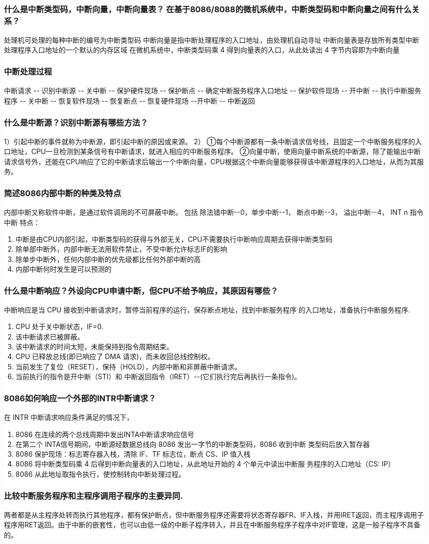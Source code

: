 ### 什么是中断类型码，中断向量，中断向量表？ 在基于8086/8088的微机系统中，中断类型码和中断向量之间有什么关系？
处理机可处理的每种中断的编号为中断类型码
中断向量是指中断处理程序的入口地址，由处理机自动寻址
中断向量表是存放所有类型中断处理程序入口地址的一个默认的内存区域
在微机系统中，中断类型码乘 4 得到向量表的入口，从此处读出 4 字节内容即为中断向量     
   
### 中断处理过程
中断请求 -- 识别中断源 -- 关中断 -- 保护硬件现场 -- 保护断点 -- 确定中断服务程序入口地址 -- 保护软件现场 -- 开中断 -- 执行中断服务程序 -- 关中断 -- 恢复软件现场 -- 恢复断点 -- 恢复硬件现场 --开中断 -- 中断返回

### 什么是中断源？识别中断源有哪些方法？
1）引起中断的事件就称为中断源，即引起中断的原因或来源。
2）
①每个中断源都有一条中断请求信号线，且固定一个中断服务程序的入口地址，CPU一旦检测到某条信号有中断请求，就进入相应的中断服务程序。
②向量中断，使用向量中断系统的中断源，除了能输出中断请求信号外，还能在CPU响应了它的中断请求后输出一个中断向量，CPU根据这个中断向量能够获得该中断源程序的入口地址，从而为其服务。

### 简述8086内部中断的种类及特点
内部中断又称软件中断，是通过软件调用的不可屏蔽中断。
包括 除法错中断--0，单步中断--1， 断点中断--3， 溢出中断--4， INT n 指令中断
特点：
1. 中断是由CPU内部引起，中断类型码的获得与外部无关，CPU不需要执行中断响应周期去获得中断类型码
2. 除单部中断外，内部中断无法用软件禁止，不受中断允许标志IF的影响
3. 除单步中断外，任何内部中断的优先级都比任何外部中断的高
4. 内部中断何时发生是可以预测的

###  什么是中断响应？外设向CPU申请中断，但CPU不给予响应，其原因有哪些？
中断响应是当 CPU 接收到中断请求时，暂停当前程序的运行，保存断点地址，找到中断服务程序
的入口地址，准备执行中断服务程序.

1. CPU 处于关中断状态，IF=0.
2. 该中断请求已被屏蔽。
3. 该中断请求的时间太短，未能保持到指令周期结束。
4. CPU 已释放总线(即已响应了 DMA 请求)，而未收回总线控制权。
5. 当前发生了复位（RESET），保持（HOLD），内部中断和非屏蔽中断请求。
6. 当前执行的指令是开中断（STI）和 中断返回指令（IRET）--(它们执行完后再执行一条指令)。

### 8086如何响应一个外部的INTR中断请求？
在 INTR 中断请求响应条件满足的情况下，
1. 8086 在连续的两个总线周期中发出INTA中断请求响应信号
2. 在第二个 INTA信号期间，中断源经数据总线向 8086 发出一字节的中断类型码，8086 收到中断
类型码后放入暂存器
3. 8086 保护现场：标志寄存器入栈，清除 IF、TF 标志位，断点 CS、IP 值入栈
4. 8086 将中断类型码乘 4 后得到中断向量表的入口地址，从此地址开始的 4 个单元中读出中断服
务程序的入口地址（CS: IP）
5. 8086 从此地址取指令执行，使控制转向中断处理过程。

### 比较中断服务程序和主程序调用子程序的主要异同.
两者都是从主程序处转而执行其他程序，都有保护断点，但中断服务程序还需要将状态寄存器FR、IF入栈，并用IRET返回，而主程序调用子程序用RET返回。由于中断的嵌套性，也可以由低一级的中断子程序转入，并且在中断服务程序子程序中对IF管理，这是一般子程序不具备的。
